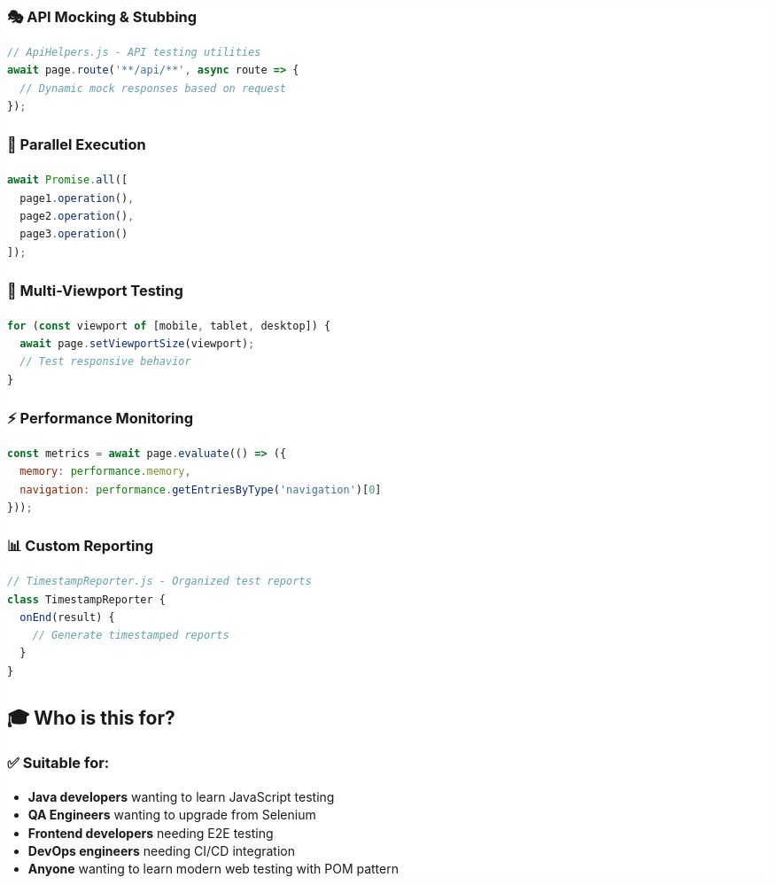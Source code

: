 ### 🎭 API Mocking & Stubbing
```javascript
// ApiHelpers.js - API testing utilities
await page.route('**/api/**', async route => {
  // Dynamic mock responses based on request
});
```

### 🔄 Parallel Execution  
```javascript
await Promise.all([
  page1.operation(),
  page2.operation(), 
  page3.operation()
]);
```

### 📱 Multi-Viewport Testing
```javascript
for (const viewport of [mobile, tablet, desktop]) {
  await page.setViewportSize(viewport);
  // Test responsive behavior
}
```

### ⚡ Performance Monitoring
```javascript
const metrics = await page.evaluate(() => ({
  memory: performance.memory,
  navigation: performance.getEntriesByType('navigation')[0]
}));
```

### 📊 Custom Reporting
```javascript
// TimestampReporter.js - Organized test reports
class TimestampReporter {
  onEnd(result) {
    // Generate timestamped reports
  }
}
```

## 🎓 Who is this for?

### ✅ Suitable for:
- **Java developers** wanting to learn JavaScript testing
- **QA Engineers** wanting to upgrade from Selenium
- **Frontend developers** needing E2E testing
- **DevOps engineers** needing CI/CD integration
- **Anyone** wanting to learn modern web testing with POM pattern
